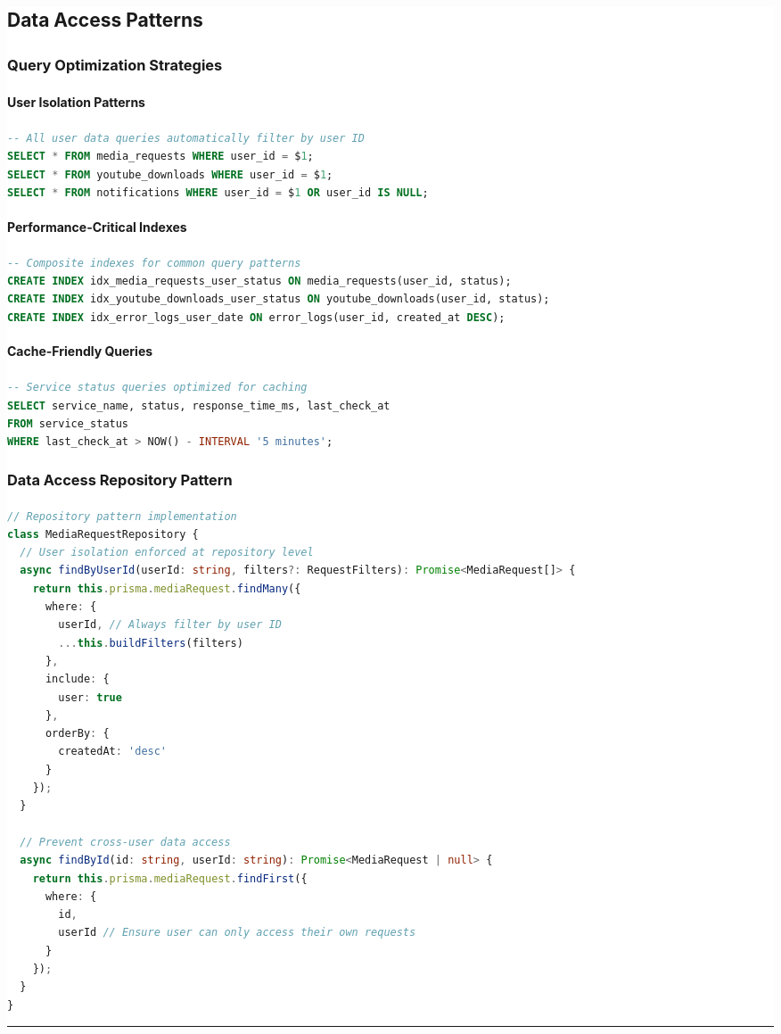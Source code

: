 ## Data Access Patterns

### Query Optimization Strategies

#### User Isolation Patterns
```sql
-- All user data queries automatically filter by user ID
SELECT * FROM media_requests WHERE user_id = $1;
SELECT * FROM youtube_downloads WHERE user_id = $1;
SELECT * FROM notifications WHERE user_id = $1 OR user_id IS NULL;
```

#### Performance-Critical Indexes
```sql
-- Composite indexes for common query patterns
CREATE INDEX idx_media_requests_user_status ON media_requests(user_id, status);
CREATE INDEX idx_youtube_downloads_user_status ON youtube_downloads(user_id, status);
CREATE INDEX idx_error_logs_user_date ON error_logs(user_id, created_at DESC);
```

#### Cache-Friendly Queries
```sql
-- Service status queries optimized for caching
SELECT service_name, status, response_time_ms, last_check_at 
FROM service_status 
WHERE last_check_at > NOW() - INTERVAL '5 minutes';
```

### Data Access Repository Pattern

```typescript
// Repository pattern implementation
class MediaRequestRepository {
  // User isolation enforced at repository level
  async findByUserId(userId: string, filters?: RequestFilters): Promise<MediaRequest[]> {
    return this.prisma.mediaRequest.findMany({
      where: {
        userId, // Always filter by user ID
        ...this.buildFilters(filters)
      },
      include: {
        user: true
      },
      orderBy: {
        createdAt: 'desc'
      }
    });
  }
  
  // Prevent cross-user data access
  async findById(id: string, userId: string): Promise<MediaRequest | null> {
    return this.prisma.mediaRequest.findFirst({
      where: {
        id,
        userId // Ensure user can only access their own requests
      }
    });
  }
}
```

---
